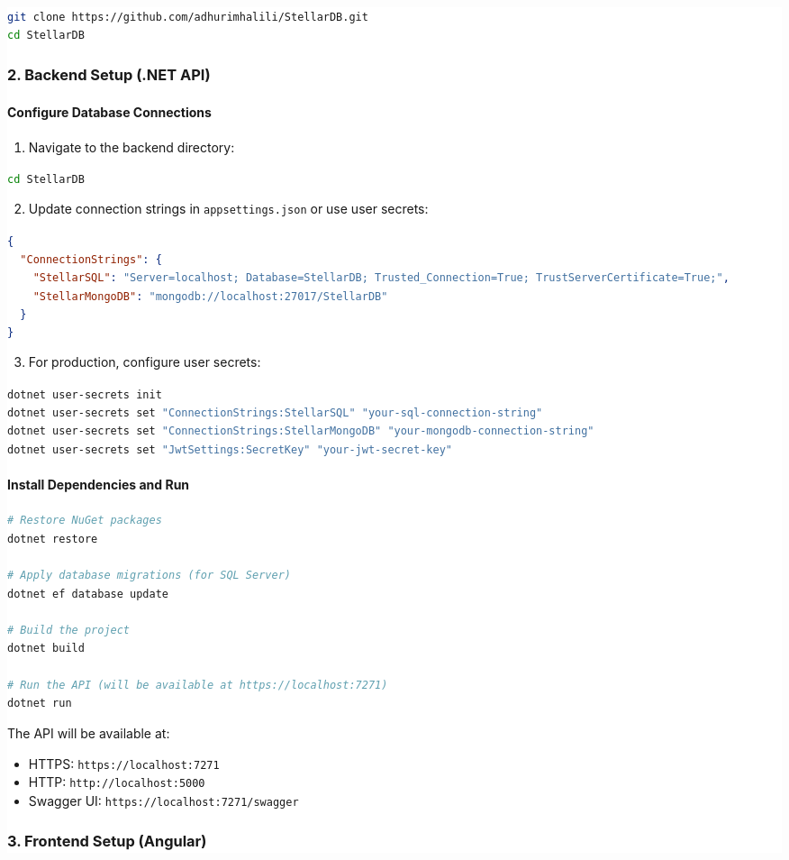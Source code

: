 ```bash
git clone https://github.com/adhurimhalili/StellarDB.git
cd StellarDB
```

### 2. Backend Setup (.NET API)

#### Configure Database Connections

1. Navigate to the backend directory:
```bash
cd StellarDB
```

2. Update connection strings in `appsettings.json` or use user secrets:
```json
{
  "ConnectionStrings": {
    "StellarSQL": "Server=localhost; Database=StellarDB; Trusted_Connection=True; TrustServerCertificate=True;",
    "StellarMongoDB": "mongodb://localhost:27017/StellarDB"
  }
}
```

3. For production, configure user secrets:
```bash
dotnet user-secrets init
dotnet user-secrets set "ConnectionStrings:StellarSQL" "your-sql-connection-string"
dotnet user-secrets set "ConnectionStrings:StellarMongoDB" "your-mongodb-connection-string"
dotnet user-secrets set "JwtSettings:SecretKey" "your-jwt-secret-key"
```

#### Install Dependencies and Run

```bash
# Restore NuGet packages
dotnet restore

# Apply database migrations (for SQL Server)
dotnet ef database update

# Build the project
dotnet build

# Run the API (will be available at https://localhost:7271)
dotnet run
```

The API will be available at:
- HTTPS: `https://localhost:7271`
- HTTP: `http://localhost:5000`
- Swagger UI: `https://localhost:7271/swagger`

### 3. Frontend Setup (Angular)
